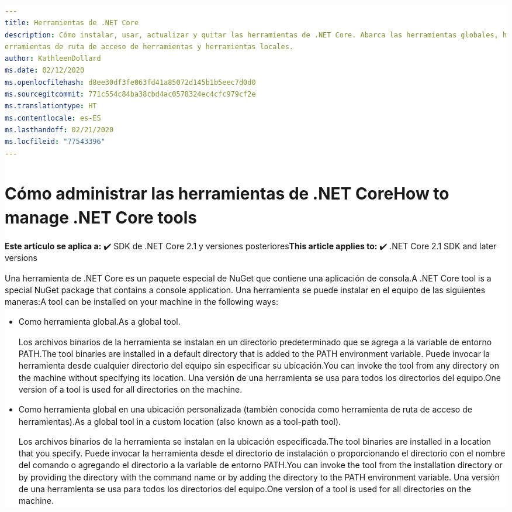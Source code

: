```yaml
---
title: Herramientas de .NET Core
description: Cómo instalar, usar, actualizar y quitar las herramientas de .NET Core. Abarca las herramientas globales, herramientas de ruta de acceso de herramientas y herramientas locales.
author: KathleenDollard
ms.date: 02/12/2020
ms.openlocfilehash: d8ee30df3fe063fd41a85072d145b1b5eec7d0d0
ms.sourcegitcommit: 771c554c84ba38cbd4ac0578324ec4cfc979cf2e
ms.translationtype: HT
ms.contentlocale: es-ES
ms.lasthandoff: 02/21/2020
ms.locfileid: "77543396"
---
```

# <a name="how-to-manage-net-core-tools"></a><span data-ttu-id="b1cbf-104">Cómo administrar las herramientas de .NET Core</span><span class="sxs-lookup"><span data-stu-id="b1cbf-104">How to manage .NET Core tools</span></span>

<span data-ttu-id="b1cbf-105">**Este artículo se aplica a:** ✔️ SDK de .NET Core 2.1 y versiones posteriores</span><span class="sxs-lookup"><span data-stu-id="b1cbf-105">**This article applies to:** ✔️ .NET Core 2.1 SDK and later versions</span></span>

<span data-ttu-id="b1cbf-106">Una herramienta de .NET Core es un paquete especial de NuGet que contiene una aplicación de consola.</span><span class="sxs-lookup"><span data-stu-id="b1cbf-106">A .NET Core tool is a special NuGet package that contains a console application.</span></span> <span data-ttu-id="b1cbf-107">Una herramienta se puede instalar en el equipo de las siguientes maneras:</span><span class="sxs-lookup"><span data-stu-id="b1cbf-107">A tool can be installed on your machine in the following ways:</span></span>

* <span data-ttu-id="b1cbf-108">Como herramienta global.</span><span class="sxs-lookup"><span data-stu-id="b1cbf-108">As a global tool.</span></span>

  <span data-ttu-id="b1cbf-109">Los archivos binarios de la herramienta se instalan en un directorio predeterminado que se agrega a la variable de entorno PATH.</span><span class="sxs-lookup"><span data-stu-id="b1cbf-109">The tool binaries are installed in a default directory that is added to the PATH environment variable.</span></span> <span data-ttu-id="b1cbf-110">Puede invocar la herramienta desde cualquier directorio del equipo sin especificar su ubicación.</span><span class="sxs-lookup"><span data-stu-id="b1cbf-110">You can invoke the tool from any directory on the machine without specifying its location.</span></span> <span data-ttu-id="b1cbf-111">Una versión de una herramienta se usa para todos los directorios del equipo.</span><span class="sxs-lookup"><span data-stu-id="b1cbf-111">One version of a tool is used for all directories on the machine.</span></span>

* <span data-ttu-id="b1cbf-112">Como herramienta global en una ubicación personalizada (también conocida como herramienta de ruta de acceso de herramientas).</span><span class="sxs-lookup"><span data-stu-id="b1cbf-112">As a global tool in a custom location (also known as a tool-path tool).</span></span>

  <span data-ttu-id="b1cbf-113">Los archivos binarios de la herramienta se instalan en la ubicación especificada.</span><span class="sxs-lookup"><span data-stu-id="b1cbf-113">The tool binaries are installed in a location that you specify.</span></span> <span data-ttu-id="b1cbf-114">Puede invocar la herramienta desde el directorio de instalación o proporcionando el directorio con el nombre del comando o agregando el directorio a la variable de entorno PATH.</span><span class="sxs-lookup"><span data-stu-id="b1cbf-114">You can invoke the tool from the installation directory or by providing the directory with the command name or by adding the directory to the PATH environment variable.</span></span> <span data-ttu-id="b1cbf-115">Una versión de una herramienta se usa para todos los directorios del equipo.</span><span class="sxs-lookup"><span data-stu-id="b1cbf-115">One version of a tool is used for all directories on the machine.</span></span>
